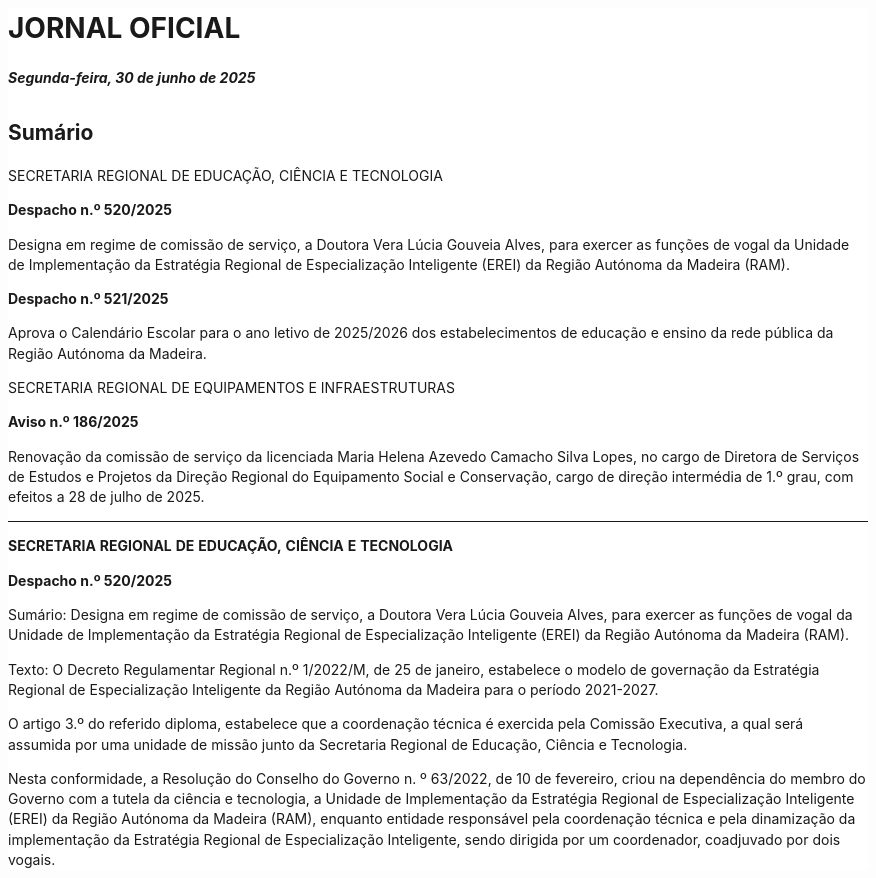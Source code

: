 # JORNAL OFICIAL

##### Segunda-feira, 30 de junho de 2025

## **Sumário**

SECRETARIA REGIONAL DE EDUCAÇÃO, CIÊNCIA E TECNOLOGIA

**Despacho n.º 520/2025**

Designa em regime de comissão de serviço, a Doutora Vera Lúcia Gouveia Alves,
para exercer as funções de vogal da Unidade de Implementação da Estratégia
Regional de Especialização Inteligente (EREI) da Região Autónoma da Madeira
(RAM).

**Despacho n.º 521/2025**

Aprova o Calendário Escolar para o ano letivo de 2025/2026 dos estabelecimentos
de educação e ensino da rede pública da Região Autónoma da Madeira.

SECRETARIA REGIONAL DE EQUIPAMENTOS E INFRAESTRUTURAS

**Aviso n.º 186/2025**

Renovação da comissão de serviço da licenciada Maria Helena Azevedo Camacho
Silva Lopes, no cargo de Diretora de Serviços de Estudos e Projetos da Direção
Regional do Equipamento Social e Conservação, cargo de direção intermédia de 1.º
grau, com efeitos a 28 de julho de 2025.




---

**SECRETARIA** **REGIONAL** **DE** **EDUCAÇÃO,** **CIÊNCIA** **E** **TECNOLOGIA**


**Despacho n.º 520/2025**


Sumário:
Designa em regime de comissão de serviço, a Doutora Vera Lúcia Gouveia Alves, para exercer as funções de vogal da Unidade de
Implementação da Estratégia Regional de Especialização Inteligente (EREI) da Região Autónoma da Madeira (RAM).

Texto:
O Decreto Regulamentar Regional n.º 1/2022/M, de 25 de janeiro, estabelece o modelo de governação da Estratégia
Regional de Especialização Inteligente da Região Autónoma da Madeira para o período 2021-2027.

O artigo 3.º do referido diploma, estabelece que a coordenação técnica é exercida pela Comissão Executiva, a qual será
assumida por uma unidade de missão junto da Secretaria Regional de Educação, Ciência e Tecnologia.

Nesta conformidade, a Resolução do Conselho do Governo n. º 63/2022, de 10 de fevereiro, criou na dependência do
membro do Governo com a tutela da ciência e tecnologia, a Unidade de Implementação da Estratégia Regional de
Especialização Inteligente (EREI) da Região Autónoma da Madeira (RAM), enquanto entidade responsável pela coordenação
técnica e pela dinamização da implementação da Estratégia Regional de Especialização Inteligente, sendo dirigida por um
coordenador, coadjuvado por dois vogais.
